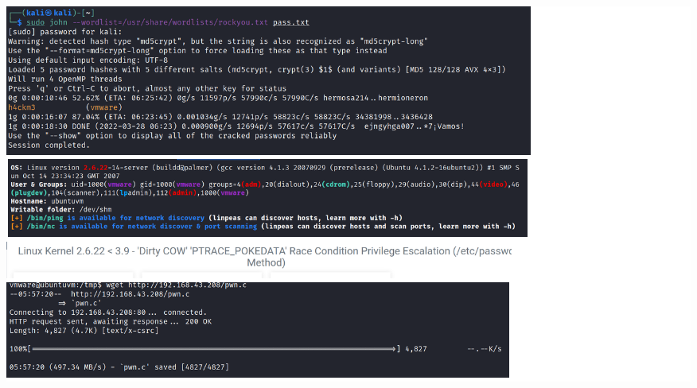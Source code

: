 <img src="pWnOS 1.0/media/image13.png" style="width:6.86667in;height:1.95in" />

<img src="pWnOS 1.0/media/image14.png" style="width:6.84167in;height:1.01667in" />

<img src="pWnOS 1.0/media/image15.png" style="width:6.61667in;height:0.48333in" />

<img src="pWnOS 1.0/media/image16.png" style="width:6.58333in;height:1.25in" />
